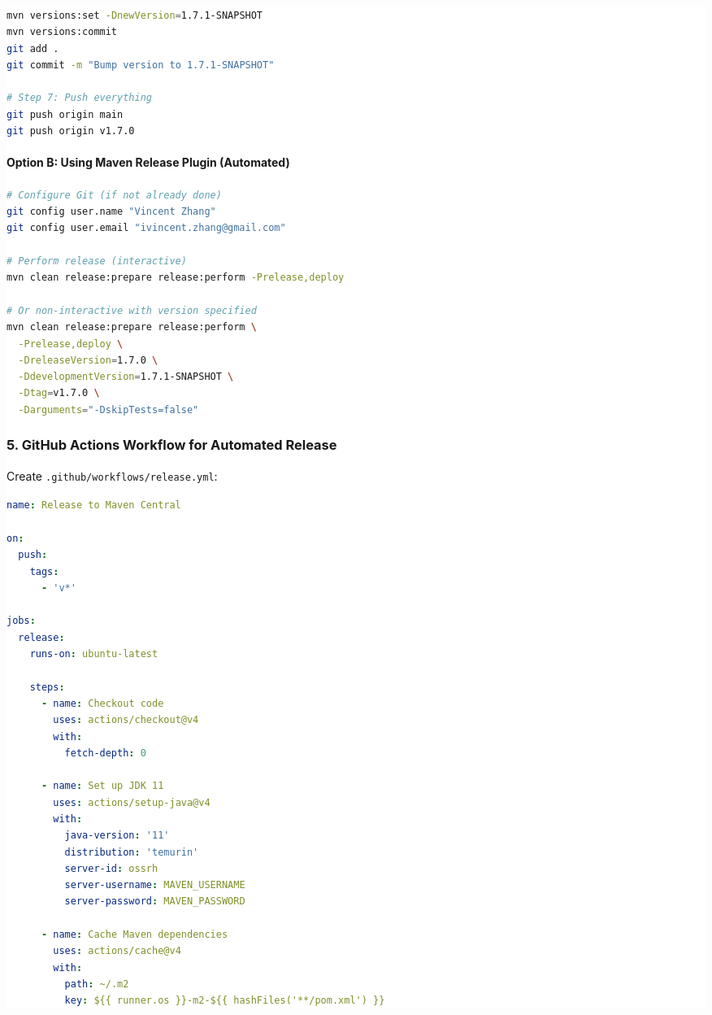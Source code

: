 ```bash
mvn versions:set -DnewVersion=1.7.1-SNAPSHOT
mvn versions:commit
git add .
git commit -m "Bump version to 1.7.1-SNAPSHOT"

# Step 7: Push everything
git push origin main
git push origin v1.7.0
```

#### **Option B: Using Maven Release Plugin (Automated)**

```bash
# Configure Git (if not already done)
git config user.name "Vincent Zhang"
git config user.email "ivincent.zhang@gmail.com"

# Perform release (interactive)
mvn clean release:prepare release:perform -Prelease,deploy

# Or non-interactive with version specified
mvn clean release:prepare release:perform \
  -Prelease,deploy \
  -DreleaseVersion=1.7.0 \
  -DdevelopmentVersion=1.7.1-SNAPSHOT \
  -Dtag=v1.7.0 \
  -Darguments="-DskipTests=false"
```

### 5. **GitHub Actions Workflow for Automated Release**

Create `.github/workflows/release.yml`:

```yaml name=.github/workflows/release.yml
name: Release to Maven Central

on:
  push:
    tags:
      - 'v*'

jobs:
  release:
    runs-on: ubuntu-latest
    
    steps:
      - name: Checkout code
        uses: actions/checkout@v4
        with:
          fetch-depth: 0

      - name: Set up JDK 11
        uses: actions/setup-java@v4
        with:
          java-version: '11'
          distribution: 'temurin'
          server-id: ossrh
          server-username: MAVEN_USERNAME
          server-password: MAVEN_PASSWORD

      - name: Cache Maven dependencies
        uses: actions/cache@v4
        with:
          path: ~/.m2
          key: ${{ runner.os }}-m2-${{ hashFiles('**/pom.xml') }}
```